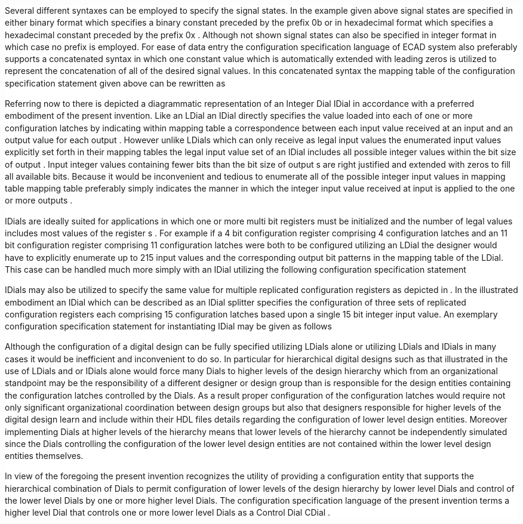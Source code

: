 Several different syntaxes can be employed to specify the signal states. In the example given above signal states are specified in either binary format which specifies a binary constant preceded by the prefix 0b or in hexadecimal format which specifies a hexadecimal constant preceded by the prefix 0x . Although not shown signal states can also be specified in integer format in which case no prefix is employed. For ease of data entry the configuration specification language of ECAD system also preferably supports a concatenated syntax in which one constant value which is automatically extended with leading zeros is utilized to represent the concatenation of all of the desired signal values. In this concatenated syntax the mapping table of the configuration specification statement given above can be rewritten as 

Referring now to there is depicted a diagrammatic representation of an Integer Dial IDial in accordance with a preferred embodiment of the present invention. Like an LDial an IDial directly specifies the value loaded into each of one or more configuration latches by indicating within mapping table a correspondence between each input value received at an input and an output value for each output . However unlike LDials which can only receive as legal input values the enumerated input values explicitly set forth in their mapping tables the legal input value set of an IDial includes all possible integer values within the bit size of output . Input integer values containing fewer bits than the bit size of output s are right justified and extended with zeros to fill all available bits. Because it would be inconvenient and tedious to enumerate all of the possible integer input values in mapping table mapping table preferably simply indicates the manner in which the integer input value received at input is applied to the one or more outputs .

IDials are ideally suited for applications in which one or more multi bit registers must be initialized and the number of legal values includes most values of the register s . For example if a 4 bit configuration register comprising 4 configuration latches and an 11 bit configuration register comprising 11 configuration latches were both to be configured utilizing an LDial the designer would have to explicitly enumerate up to 215 input values and the corresponding output bit patterns in the mapping table of the LDial. This case can be handled much more simply with an IDial utilizing the following configuration specification statement 

IDials may also be utilized to specify the same value for multiple replicated configuration registers as depicted in . In the illustrated embodiment an IDial which can be described as an IDial splitter specifies the configuration of three sets of replicated configuration registers each comprising 15 configuration latches based upon a single 15 bit integer input value. An exemplary configuration specification statement for instantiating IDial may be given as follows 

Although the configuration of a digital design can be fully specified utilizing LDials alone or utilizing LDials and IDials in many cases it would be inefficient and inconvenient to do so. In particular for hierarchical digital designs such as that illustrated in the use of LDials and or IDials alone would force many Dials to higher levels of the design hierarchy which from an organizational standpoint may be the responsibility of a different designer or design group than is responsible for the design entities containing the configuration latches controlled by the Dials. As a result proper configuration of the configuration latches would require not only significant organizational coordination between design groups but also that designers responsible for higher levels of the digital design learn and include within their HDL files details regarding the configuration of lower level design entities. Moreover implementing Dials at higher levels of the hierarchy means that lower levels of the hierarchy cannot be independently simulated since the Dials controlling the configuration of the lower level design entities are not contained within the lower level design entities themselves.

In view of the foregoing the present invention recognizes the utility of providing a configuration entity that supports the hierarchical combination of Dials to permit configuration of lower levels of the design hierarchy by lower level Dials and control of the lower level Dials by one or more higher level Dials. The configuration specification language of the present invention terms a higher level Dial that controls one or more lower level Dials as a Control Dial CDial .
